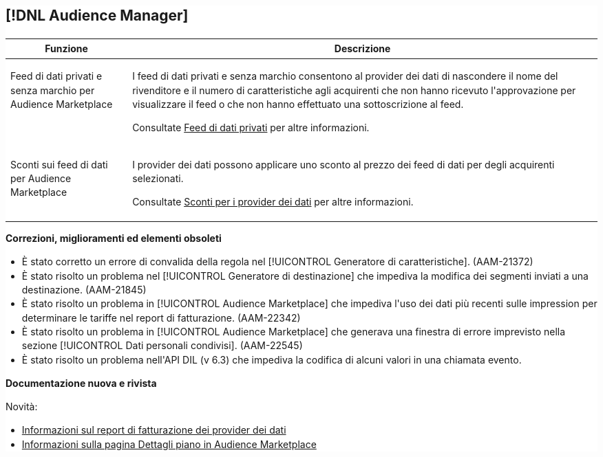 ## [!DNL Audience Manager]

<table id="table_A6749BA62D5B40479B949EA1C64E4B7F"> 
 <thead> 
  <tr> 
   <th colname="col1" class="entry"> Funzione </th> 
   <th colname="col2" class="entry"> Descrizione </th> 
  </tr> 
 </thead>
 <tbody> 
  <tr> 
   <td colname="col1"> <p>Feed di dati privati e senza marchio per <span class="wintitle">Audience Marketplace </span></p> </td> 
   <td colname="col2"> <p>I feed di dati privati e senza marchio consentono al provider dei dati di nascondere il nome del rivenditore e il numero di caratteristiche agli acquirenti che non hanno ricevuto l'approvazione per visualizzare il feed o che non hanno effettuato una sottoscrizione al feed. </p> <p>Consultate <a href="https://marketing.adobe.com/resources/help/en_US/aam/c_marketplace_privatefeed.html" format="https" scope="external">Feed di dati privati</a> per altre informazioni. </p> </td> 
  </tr> 
  <tr> 
   <td colname="col1"> <p>Sconti sui feed di dati per <span class="wintitle">Audience Marketplace </span></p> </td> 
   <td colname="col2"> <p>I provider dei dati possono applicare uno sconto al prezzo dei feed di dati per degli acquirenti selezionati. </p> <p>Consultate <a href="https://marketing.adobe.com/resources/help/en_US/aam/marketplace-seller-discounts.html" format="https" scope="external">Sconti per i provider dei dati</a> per altre informazioni. </p> </td> 
  </tr> 
 </tbody> 
</table>

**Correzioni, miglioramenti ed elementi obsoleti**

* È stato corretto un errore di convalida della regola nel [!UICONTROL Generatore di caratteristiche]. (AAM-21372)
* È stato risolto un problema nel [!UICONTROL Generatore di destinazione] che impediva la modifica dei segmenti inviati a una destinazione. (AAM-21845)
* È stato risolto un problema in [!UICONTROL Audience Marketplace] che impediva l&#39;uso dei dati più recenti sulle impression per determinare le tariffe nel report di fatturazione. (AAM-22342)
* È stato risolto un problema in [!UICONTROL Audience Marketplace] che generava una finestra di errore imprevisto nella sezione [!UICONTROL Dati personali condivisi]. (AAM-22545)
* È stato risolto un problema nell&#39;API DIL (v 6.3) che impediva la codifica di alcuni valori in una chiamata evento.

**Documentazione nuova e rivista**

Novità:

* [Informazioni sul report di fatturazione dei provider dei dati](https://marketing.adobe.com/resources/help/en_US/aam/marketplace-billing-report.html)
* [Informazioni sulla pagina Dettagli piano in Audience Marketplace](https://marketing.adobe.com/resources/help/en_US/aam/marketplace-buyer-details.html)
